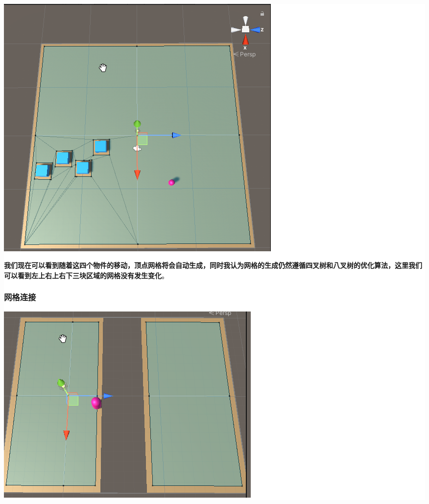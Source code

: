 ![image-20210721173354041](image/image-20210721173354041.png)

**我们现在可以看到随着这四个物件的移动，顶点网格将会自动生成，同时我认为网格的生成仍然遵循四叉树和八叉树的优化算法，这里我们可以看到左上右上右下三块区域的网格没有发生变化**。

### 网格连接

![image-20210721182656823](image/image-20210721182656823.png)
